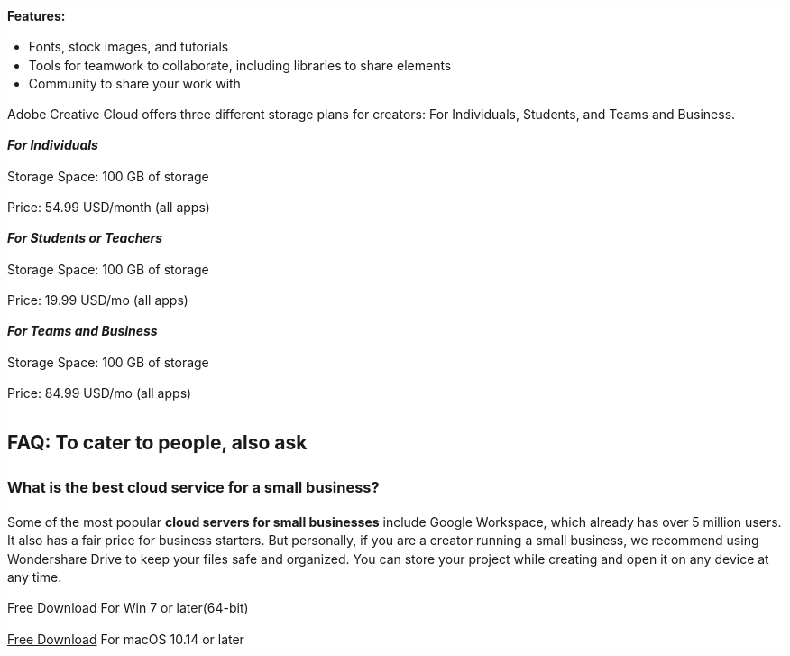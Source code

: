 **Features:**

* Fonts, stock images, and tutorials
* Tools for teamwork to collaborate, including libraries to share elements
* Community to share your work with

Adobe Creative Cloud offers three different storage plans for creators: For Individuals, Students, and Teams and Business.

_**For Individuals**_

Storage Space: 100 GB of storage

Price: 54.99 USD/month (all apps)

_**For Students or Teachers**_

Storage Space: 100 GB of storage

Price: 19.99 USD/mo (all apps)

_**For Teams and Business**_

Storage Space: 100 GB of storage

Price: 84.99 USD/mo (all apps)

## FAQ: To cater to people, also ask

### What is the best cloud service for a small business?

Some of the most popular **cloud servers for small businesses** include Google Workspace, which already has over 5 million users. It also has a fair price for business starters. But personally, if you are a creator running a small business, we recommend using Wondershare Drive to keep your files safe and organized. You can store your project while creating and open it on any device at any time.

[Free Download](https://tools.techidaily.com/wondershare/filmora/download/) For Win 7 or later(64-bit)

[Free Download](https://tools.techidaily.com/wondershare/filmora/download/) For macOS 10.14 or later

<ins class="adsbygoogle"
     style="display:block"
     data-ad-format="autorelaxed"
     data-ad-client="ca-pub-7571918770474297"
     data-ad-slot="1223367746"></ins>

<ins class="adsbygoogle"
     style="display:block"
     data-ad-format="autorelaxed"
     data-ad-client="ca-pub-7571918770474297"
     data-ad-slot="1223367746"></ins>



<ins class="adsbygoogle"
     style="display:block"
     data-ad-client="ca-pub-7571918770474297"
     data-ad-slot="8358498916"
     data-ad-format="auto"
     data-full-width-responsive="true"></ins>
